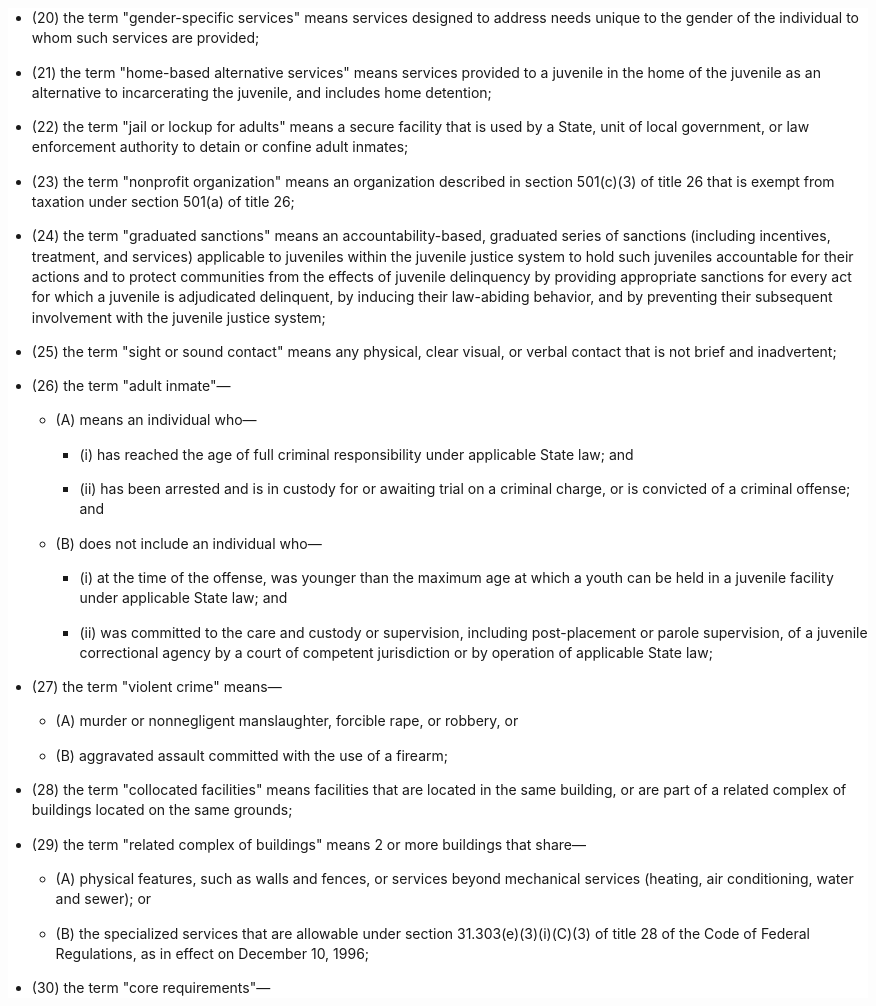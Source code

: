   * (20) the term "gender-specific services" means services designed to address needs unique to the gender of the individual to whom such services are provided;

  * (21) the term "home-based alternative services" means services provided to a juvenile in the home of the juvenile as an alternative to incarcerating the juvenile, and includes home detention;

  * (22) the term "jail or lockup for adults" means a secure facility that is used by a State, unit of local government, or law enforcement authority to detain or confine adult inmates;

  * (23) the term "nonprofit organization" means an organization described in section 501(c)(3) of title 26 that is exempt from taxation under section 501(a) of title 26;

  * (24) the term "graduated sanctions" means an accountability-based, graduated series of sanctions (including incentives, treatment, and services) applicable to juveniles within the juvenile justice system to hold such juveniles accountable for their actions and to protect communities from the effects of juvenile delinquency by providing appropriate sanctions for every act for which a juvenile is adjudicated delinquent, by inducing their law-abiding behavior, and by preventing their subsequent involvement with the juvenile justice system;

  * (25) the term "sight or sound contact" means any physical, clear visual, or verbal contact that is not brief and inadvertent;

  * (26) the term "adult inmate"—

    * (A) means an individual who—

      * (i) has reached the age of full criminal responsibility under applicable State law; and

      * (ii) has been arrested and is in custody for or awaiting trial on a criminal charge, or is convicted of a criminal offense; and


    * (B) does not include an individual who—

      * (i) at the time of the offense, was younger than the maximum age at which a youth can be held in a juvenile facility under applicable State law; and

      * (ii) was committed to the care and custody or supervision, including post-placement or parole supervision, of a juvenile correctional agency by a court of competent jurisdiction or by operation of applicable State law;


  * (27) the term "violent crime" means—

    * (A) murder or nonnegligent manslaughter, forcible rape, or robbery, or

    * (B) aggravated assault committed with the use of a firearm;


  * (28) the term "collocated facilities" means facilities that are located in the same building, or are part of a related complex of buildings located on the same grounds;

  * (29) the term "related complex of buildings" means 2 or more buildings that share—

    * (A) physical features, such as walls and fences, or services beyond mechanical services (heating, air conditioning, water and sewer); or

    * (B) the specialized services that are allowable under section 31.303(e)(3)(i)(C)(3) of title 28 of the Code of Federal Regulations, as in effect on December 10, 1996;


  * (30) the term "core requirements"—
